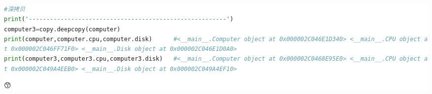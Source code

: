 ```python
#深拷贝
print('--------------------------------------------------------')
computer3=copy.deepcopy(computer)
print(computer,computer.cpu,computer.disk)      #<__main__.Computer object at 0x000002C046E1D340> <__main__.CPU object at 0x000002C046FF71F0> <__main__.Disk object at 0x000002C046E1D0A0>
print(computer3,computer3.cpu,computer3.disk)   #<__main__.Computer object at 0x000002C0468E95E0> <__main__.CPU object at 0x000002C049A4EEB0> <__main__.Disk object at 0x000002C049A4EF10>
```

:kissing_smiling_eyes:

